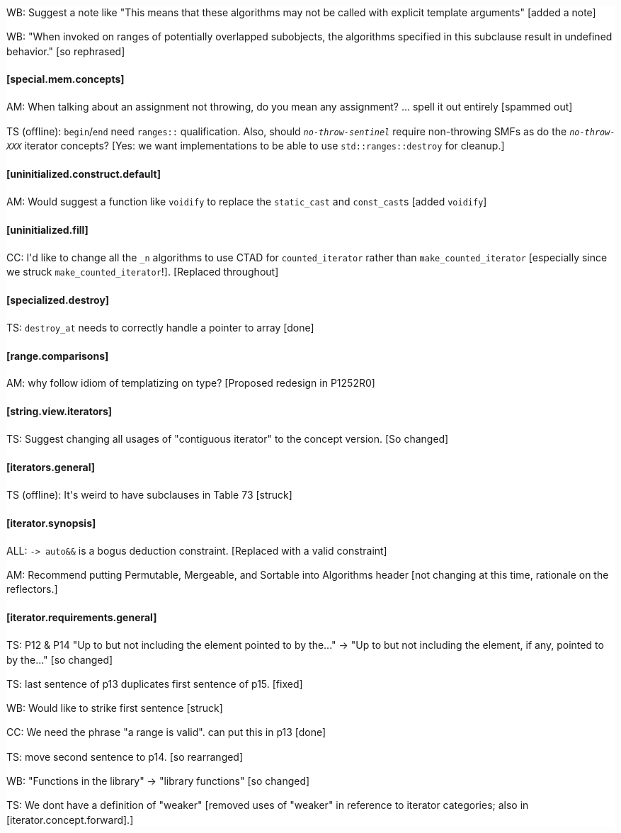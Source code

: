 WB: Suggest a note like "This means that these algorithms may not be called with explicit template arguments" [added a note]

WB: "When invoked on ranges of potentially overlapped subobjects, the algorithms specified in this subclause result in undefined behavior." [so rephrased]

#### [special.mem.concepts]
AM: When talking about an assignment not throwing, do you mean any assignment? ... spell it out entirely [spammed out]

TS (offline): `begin`/`end` need `ranges::` qualification. Also, should *`no-throw-sentinel`*
require non-throwing SMFs as do the *`no-throw-XXX`* iterator concepts? [Yes: we want implementations to be able to
use `std::ranges::destroy` for cleanup.]

#### [uninitialized.construct.default]
AM: Would suggest a function like `voidify` to replace the `static_cast` and `const_cast`s [added `voidify`]

#### [uninitialized.fill]
CC: I'd like to change all the `_n` algorithms to use CTAD for `counted_iterator` rather than `make_counted_iterator` [especially since we struck `make_counted_iterator`!]. [Replaced throughout]

#### [specialized.destroy]
TS: `destroy_at` needs to correctly handle a pointer to array [done]

#### [range.comparisons]
AM: why follow idiom of templatizing on type? [Proposed redesign in P1252R0]

#### [string.view.iterators]
TS: Suggest changing all usages of "contiguous iterator" to the concept version. [So changed]

#### [iterators.general]
TS (offline): It's weird to have subclauses in Table 73 [struck]

#### [iterator.synopsis]
ALL: `-> auto&&` is a bogus deduction constraint. [Replaced with a valid constraint]

AM: Recommend putting Permutable, Mergeable, and Sortable into Algorithms header [not changing at this time, rationale on the reflectors.]

#### [iterator.requirements.general]
TS: P12 & P14 "Up to but not including the element pointed to by the..." -> "Up to but not including the element, if any, pointed to by the..." [so changed]

TS: last sentence of p13 duplicates first sentence of p15. [fixed]

WB: Would like to strike first sentence [struck]

CC: We need the phrase "a range is valid". can put this in p13 [done]

TS: move second sentence to p14. [so rearranged]

WB: "Functions in the library" -> "library functions" [so changed]

TS: We dont have a definition of "weaker" [removed uses of "weaker" in reference to iterator categories; also in [iterator.concept.forward].]
